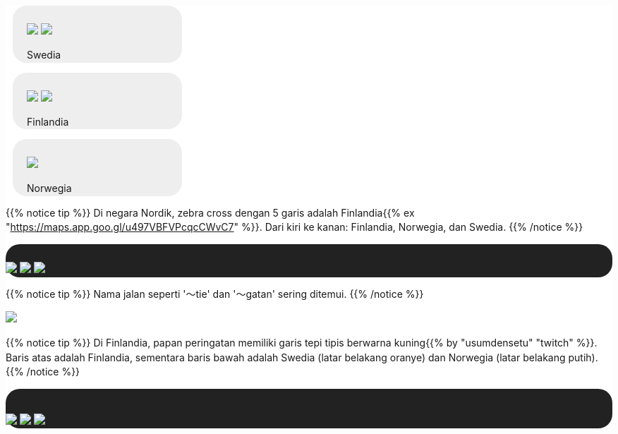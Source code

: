 <div class="googlemap-if">
    <div class="googlemap-if" style="max-width:200px !important;background-color:#eee; padding:25px 20px 0 20px;margin: 10px;border-radius:20px;">
        <div class="googlemap-if unclickable">
            <img src="https://geopinning.space/rule/europe/sweden/r/Sweden_road_sign_F5.svg">
            <img src="https://geopinning.space/rule/europe/sweden/r/Swedish_road_sign_1_5_2_15.svg" style="margin-bottom:0; padding-bottom:0">
        </div>
        <p><span class="quiz">Swedia</span></p>
    </div>
    <div class="googlemap-if" style="max-width:200px !important;background-color:#eee; padding:25px 20px 0 20px;margin: 10px;border-radius:20px;">
        <div class="googlemap-if unclickable">
            <img src="https://geopinning.space/rule/europe/finland/r/Paikalliskohteen_viitta_648.svg">
            <img src="https://geopinning.space/rule/europe/finland/r/Moottori-_ja_moottoriliikennetien_viitta_649.svg" style="margin-bottom:0; padding-bottom:0">
        </div>
        <p><span class="quiz">Finlandia</span></p>
    </div>
    <div class="googlemap-if" style="max-width:200px !important;background-color:#eee; padding:25px 20px 0 20px;margin: 10px;border-radius:20px;">
        <div class="googlemap-if unclickable">
            <img src="https://geopinning.space/rule/europe/norway/r/1920px-Norwegian-road-sign-713.png" style="margin-bottom:0; padding-bottom:0">
        </div>
        <p><span class="quiz">Norwegia</span></p>
    </div>
</div>

{{% notice tip %}}
Di negara Nordik, zebra cross dengan <span class="quiz">5</span> garis adalah Finlandia{{% ex "https://maps.app.goo.gl/u497VBFVPcqcCWvC7" %}}. Dari kiri ke kanan: <span class="quiz">Finlandia</span>, <span class="quiz">Norwegia</span>, dan <span class="quiz">Swedia</span>.
{{% /notice %}}

<div class="googlemap-if unclickable" style="background-color:#222; padding-top:25px;margin-bottom:0;border-radius:20px;">
<img src="https://geopinning.space/rule/europe/finland/r/Finland_road_sign_E1-1.svg" class="margin-ten-px width150" />
<img src="https://geopinning.space/rule/europe/norway/r/NO_road_sign_516.H.svg" class="margin-ten-px width150" />
<img src="https://geopinning.space/rule/europe/sweden/r/Sweden_road_sign_B3-1.svg" class="margin-ten-px width150" />
</div>

{{% notice tip %}}
Nama jalan seperti '～tie' dan '～gatan' sering ditemui.
{{% /notice %}}

<div class="googlemap-if unclickable">
<img src="/rule/europe/finland/streetsign.jpg" width="95%">
</div>

{{% notice tip %}}
Di Finlandia, papan peringatan memiliki garis tepi tipis berwarna <span class="quiz">kuning</span>{{% by "usumdensetu" "twitch" %}}. Baris atas adalah Finlandia, sementara baris bawah adalah Swedia (latar belakang oranye) dan Norwegia (latar belakang putih).
{{% /notice %}}
<div class="googlemap-if unclickable" style="background-color:#222; padding-top:35px;margin-bottom:10px;;border-radius:20px;">
<img src="https://geopinning.space/rule/europe/finland/r/Finland_road_sign_A15.svg" class="width150 margin-ten-px" />
<img src="https://geopinning.space/rule/europe/finland/r/Finland_road_sign_B5.svg" class="width150 margin-ten-px" />
<img src="https://geopinning.space/rule/europe/finland/r/Finland_road_sign_C32-60.svg" class="width150 margin-ten-px" />
</div>
